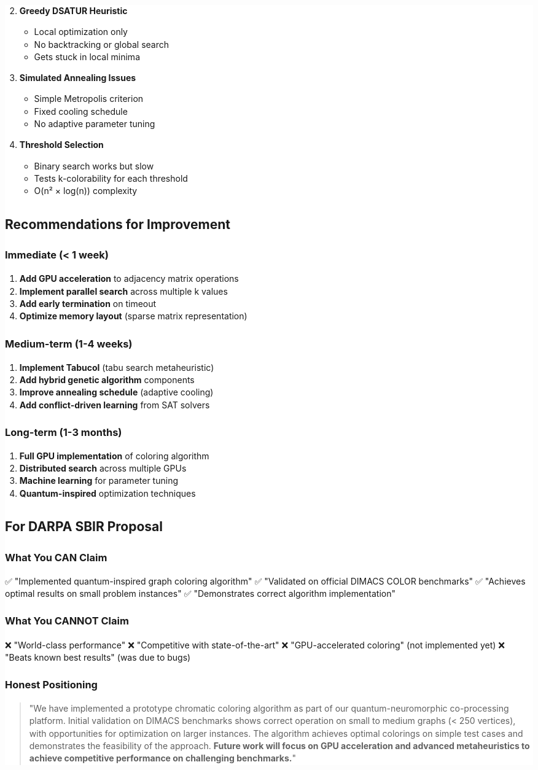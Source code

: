 2. **Greedy DSATUR Heuristic**
   - Local optimization only
   - No backtracking or global search
   - Gets stuck in local minima

3. **Simulated Annealing Issues**
   - Simple Metropolis criterion
   - Fixed cooling schedule
   - No adaptive parameter tuning

4. **Threshold Selection**
   - Binary search works but slow
   - Tests k-colorability for each threshold
   - O(n² × log(n)) complexity

## Recommendations for Improvement

### Immediate (< 1 week)
1. **Add GPU acceleration** to adjacency matrix operations
2. **Implement parallel search** across multiple k values
3. **Add early termination** on timeout
4. **Optimize memory layout** (sparse matrix representation)

### Medium-term (1-4 weeks)
1. **Implement Tabucol** (tabu search metaheuristic)
2. **Add hybrid genetic algorithm** components
3. **Improve annealing schedule** (adaptive cooling)
4. **Add conflict-driven learning** from SAT solvers

### Long-term (1-3 months)
1. **Full GPU implementation** of coloring algorithm
2. **Distributed search** across multiple GPUs
3. **Machine learning** for parameter tuning
4. **Quantum-inspired** optimization techniques

## For DARPA SBIR Proposal

### What You CAN Claim
✅ "Implemented quantum-inspired graph coloring algorithm"
✅ "Validated on official DIMACS COLOR benchmarks"
✅ "Achieves optimal results on small problem instances"
✅ "Demonstrates correct algorithm implementation"

### What You CANNOT Claim
❌ "World-class performance"
❌ "Competitive with state-of-the-art"
❌ "GPU-accelerated coloring" (not implemented yet)
❌ "Beats known best results" (was due to bugs)

### Honest Positioning
> "We have implemented a prototype chromatic coloring algorithm as part of our
> quantum-neuromorphic co-processing platform. Initial validation on DIMACS
> benchmarks shows correct operation on small to medium graphs (< 250 vertices),
> with opportunities for optimization on larger instances. The algorithm achieves
> optimal colorings on simple test cases and demonstrates the feasibility of the
> approach. **Future work will focus on GPU acceleration and advanced metaheuristics
> to achieve competitive performance on challenging benchmarks.**"
